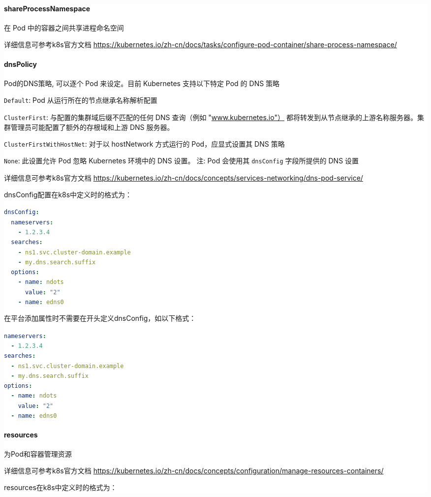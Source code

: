#### shareProcessNamespace

在 Pod 中的容器之间共享进程命名空间

详细信息可参考k8s官方文档 https://kubernetes.io/zh-cn/docs/tasks/configure-pod-container/share-process-namespace/


#### dnsPolicy

Pod的DNS策略, 可以逐个 Pod 来设定。目前 Kubernetes 支持以下特定 Pod 的 DNS 策略

`Default`: Pod 从运行所在的节点继承名称解析配置

`ClusterFirst`: 与配置的集群域后缀不匹配的任何 DNS 查询（例如 "www.kubernetes.io"） 都将转发到从节点继承的上游名称服务器。集群管理员可能配置了额外的存根域和上游 DNS 服务器。

`ClusterFirstWithHostNet`: 对于以 hostNetwork 方式运行的 Pod，应显式设置其 DNS 策略

`None`: 此设置允许 Pod 忽略 Kubernetes 环境中的 DNS 设置。 注: Pod 会使用其 `dnsConfig` 字段所提供的 DNS 设置

详细信息可参考k8s官方文档 https://kubernetes.io/zh-cn/docs/concepts/services-networking/dns-pod-service/

dnsConfig配置在k8s中定义时的格式为：

```yaml
dnsConfig:
  nameservers:
    - 1.2.3.4
  searches:
    - ns1.svc.cluster-domain.example
    - my.dns.search.suffix
  options:
    - name: ndots
      value: "2"
    - name: edns0
```

在平台添加属性时不需要在开头定义dnsConfig，如以下格式：

```yaml
nameservers:
  - 1.2.3.4
searches:
  - ns1.svc.cluster-domain.example
  - my.dns.search.suffix
options:
  - name: ndots
    value: "2"
  - name: edns0
```

#### resources

为Pod和容器管理资源

详细信息可参考k8s官方文档 https://kubernetes.io/zh-cn/docs/concepts/configuration/manage-resources-containers/

resources在k8s中定义时的格式为：
